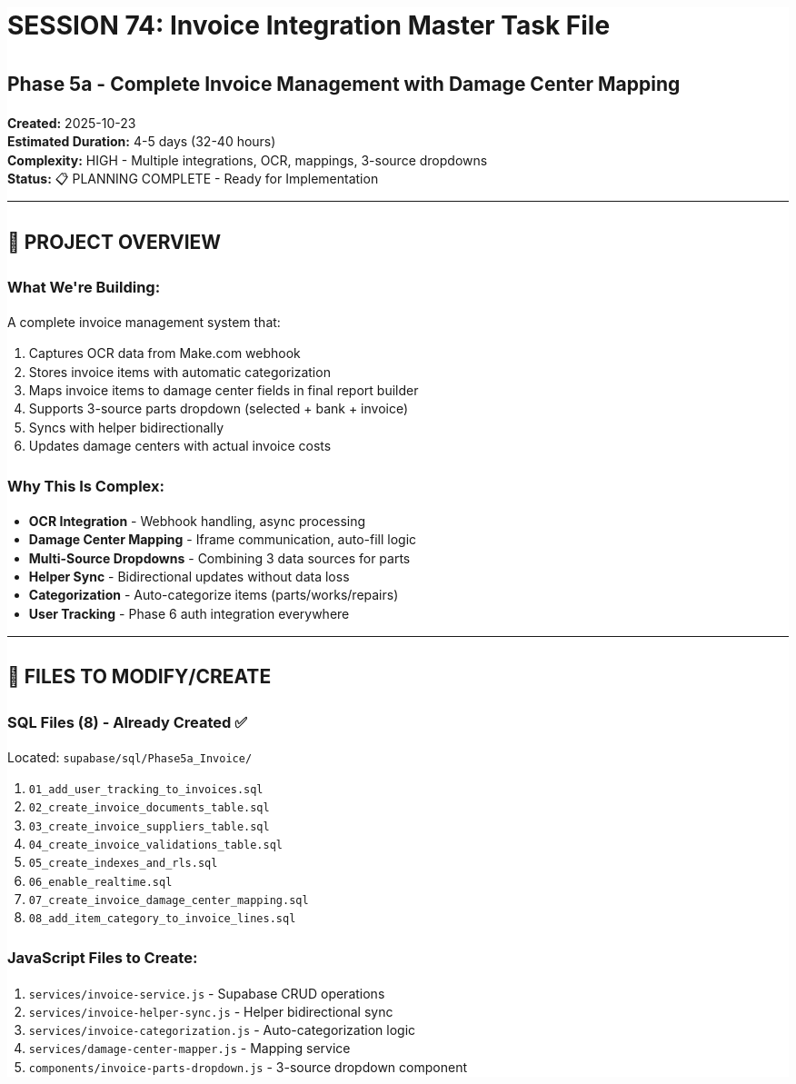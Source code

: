 # SESSION 74: Invoice Integration Master Task File
## Phase 5a - Complete Invoice Management with Damage Center Mapping

**Created:** 2025-10-23  
**Estimated Duration:** 4-5 days (32-40 hours)  
**Complexity:** HIGH - Multiple integrations, OCR, mappings, 3-source dropdowns  
**Status:** 📋 PLANNING COMPLETE - Ready for Implementation

---

## 🎯 PROJECT OVERVIEW

### What We're Building:
A complete invoice management system that:
1. Captures OCR data from Make.com webhook
2. Stores invoice items with automatic categorization
3. Maps invoice items to damage center fields in final report builder
4. Supports 3-source parts dropdown (selected + bank + invoice)
5. Syncs with helper bidirectionally
6. Updates damage centers with actual invoice costs

### Why This Is Complex:
- **OCR Integration** - Webhook handling, async processing
- **Damage Center Mapping** - Iframe communication, auto-fill logic
- **Multi-Source Dropdowns** - Combining 3 data sources for parts
- **Helper Sync** - Bidirectional updates without data loss
- **Categorization** - Auto-categorize items (parts/works/repairs)
- **User Tracking** - Phase 6 auth integration everywhere

---

## 📁 FILES TO MODIFY/CREATE

### SQL Files (8) - Already Created ✅
Located: `supabase/sql/Phase5a_Invoice/`
1. `01_add_user_tracking_to_invoices.sql`
2. `02_create_invoice_documents_table.sql`
3. `03_create_invoice_suppliers_table.sql`
4. `04_create_invoice_validations_table.sql`
5. `05_create_indexes_and_rls.sql`
6. `06_enable_realtime.sql`
7. `07_create_invoice_damage_center_mapping.sql`
8. `08_add_item_category_to_invoice_lines.sql`

### JavaScript Files to Create:
1. `services/invoice-service.js` - Supabase CRUD operations
2. `services/invoice-helper-sync.js` - Helper bidirectional sync
3. `services/invoice-categorization.js` - Auto-categorization logic
4. `services/damage-center-mapper.js` - Mapping service
5. `components/invoice-parts-dropdown.js` - 3-source dropdown component

